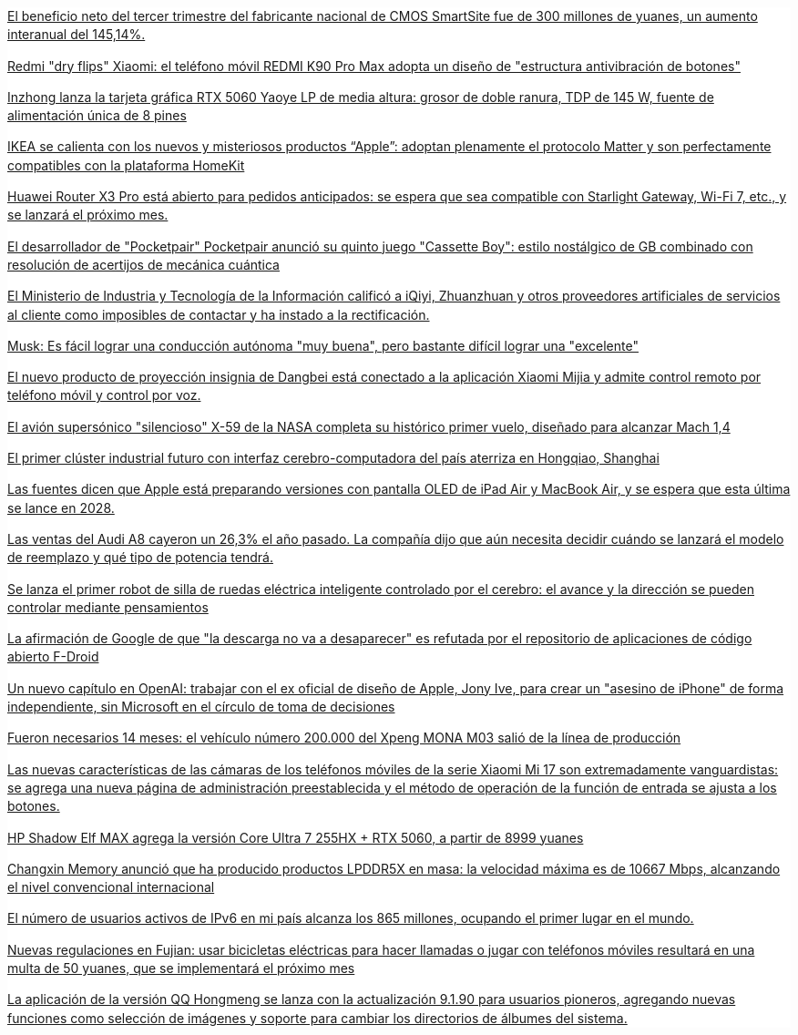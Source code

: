<p><a href="https://www.ithome.com/0/893/282.htm">El beneficio neto del tercer trimestre del fabricante nacional de CMOS SmartSite fue de 300 millones de yuanes, un aumento interanual del 145,14%.</a></p>
<p><a href="https://www.ithome.com/0/893/281.htm">Redmi "dry flips" Xiaomi: el teléfono móvil REDMI K90 Pro Max adopta un diseño de "estructura antivibración de botones"</a></p>
<p><a href="https://www.ithome.com/0/893/278.htm">Inzhong lanza la tarjeta gráfica RTX 5060 Yaoye LP de media altura: grosor de doble ranura, TDP de 145 W, fuente de alimentación única de 8 pines</a></p>
<p><a href="https://www.ithome.com/0/893/277.htm">IKEA se calienta con los nuevos y misteriosos productos “Apple”: adoptan plenamente el protocolo Matter y son perfectamente compatibles con la plataforma HomeKit</a></p>
<p><a href="https://www.ithome.com/0/893/272.htm">Huawei Router X3 Pro está abierto para pedidos anticipados: se espera que sea compatible con Starlight Gateway, Wi-Fi 7, etc., y se lanzará el próximo mes.</a></p>
<p><a href="https://www.ithome.com/0/893/267.htm">El desarrollador de "Pocketpair" Pocketpair anunció su quinto juego "Cassette Boy": estilo nostálgico de GB combinado con resolución de acertijos de mecánica cuántica</a></p>
<p><a href="https://www.ithome.com/0/893/266.htm">El Ministerio de Industria y Tecnología de la Información calificó a iQiyi, Zhuanzhuan y otros proveedores artificiales de servicios al cliente como imposibles de contactar y ha instado a la rectificación.</a></p>
<p><a href="https://www.ithome.com/0/893/265.htm">Musk: Es fácil lograr una conducción autónoma "muy buena", pero bastante difícil lograr una "excelente"</a></p>
<p><a href="https://www.ithome.com/0/893/264.htm">El nuevo producto de proyección insignia de Dangbei está conectado a la aplicación Xiaomi Mijia y admite control remoto por teléfono móvil y control por voz.</a></p>
<p><a href="https://www.ithome.com/0/893/263.htm">El avión supersónico "silencioso" X-59 de la NASA completa su histórico primer vuelo, diseñado para alcanzar Mach 1,4</a></p>
<p><a href="https://www.ithome.com/0/893/262.htm">El primer clúster industrial futuro con interfaz cerebro-computadora del país aterriza en Hongqiao, Shanghai</a></p>
<p><a href="https://www.ithome.com/0/893/260.htm">Las fuentes dicen que Apple está preparando versiones con pantalla OLED de iPad Air y MacBook Air, y se espera que esta última se lance en 2028.</a></p>
<p><a href="https://www.ithome.com/0/893/259.htm">Las ventas del Audi A8 cayeron un 26,3% el año pasado. La compañía dijo que aún necesita decidir cuándo se lanzará el modelo de reemplazo y qué tipo de potencia tendrá.</a></p>
<p><a href="https://www.ithome.com/0/893/258.htm">Se lanza el primer robot de silla de ruedas eléctrica inteligente controlado por el cerebro: el avance y la dirección se pueden controlar mediante pensamientos</a></p>
<p><a href="https://www.ithome.com/0/893/257.htm">La afirmación de Google de que "la descarga no va a desaparecer" es refutada por el repositorio de aplicaciones de código abierto F-Droid</a></p>
<p><a href="https://www.ithome.com/0/893/256.htm">Un nuevo capítulo en OpenAI: trabajar con el ex oficial de diseño de Apple, Jony Ive, para crear un "asesino de iPhone" de forma independiente, sin Microsoft en el círculo de toma de decisiones</a></p>
<p><a href="https://www.ithome.com/0/893/255.htm">Fueron necesarios 14 meses: el vehículo número 200.000 del Xpeng MONA M03 salió de la línea de producción</a></p>
<p><a href="https://www.ithome.com/0/893/254.htm">Las nuevas características de las cámaras de los teléfonos móviles de la serie Xiaomi Mi 17 son extremadamente vanguardistas: se agrega una nueva página de administración preestablecida y el método de operación de la función de entrada se ajusta a los botones.</a></p>
<p><a href="https://www.ithome.com/0/893/253.htm">HP Shadow Elf MAX agrega la versión Core Ultra 7 255HX + RTX 5060, a partir de 8999 yuanes</a></p>
<p><a href="https://www.ithome.com/0/893/250.htm">Changxin Memory anunció que ha producido productos LPDDR5X en masa: la velocidad máxima es de 10667 Mbps, alcanzando el nivel convencional internacional</a></p>
<p><a href="https://www.ithome.com/0/893/249.htm">El número de usuarios activos de IPv6 en mi país alcanza los 865 millones, ocupando el primer lugar en el mundo.</a></p>
<p><a href="https://www.ithome.com/0/893/248.htm">Nuevas regulaciones en Fujian: usar bicicletas eléctricas para hacer llamadas o jugar con teléfonos móviles resultará en una multa de 50 yuanes, que se implementará el próximo mes</a></p>
<p><a href="https://www.ithome.com/0/893/247.htm">La aplicación de la versión QQ Hongmeng se lanza con la actualización 9.1.90 para usuarios pioneros, agregando nuevas funciones como selección de imágenes y soporte para cambiar los directorios de álbumes del sistema.</a></p>